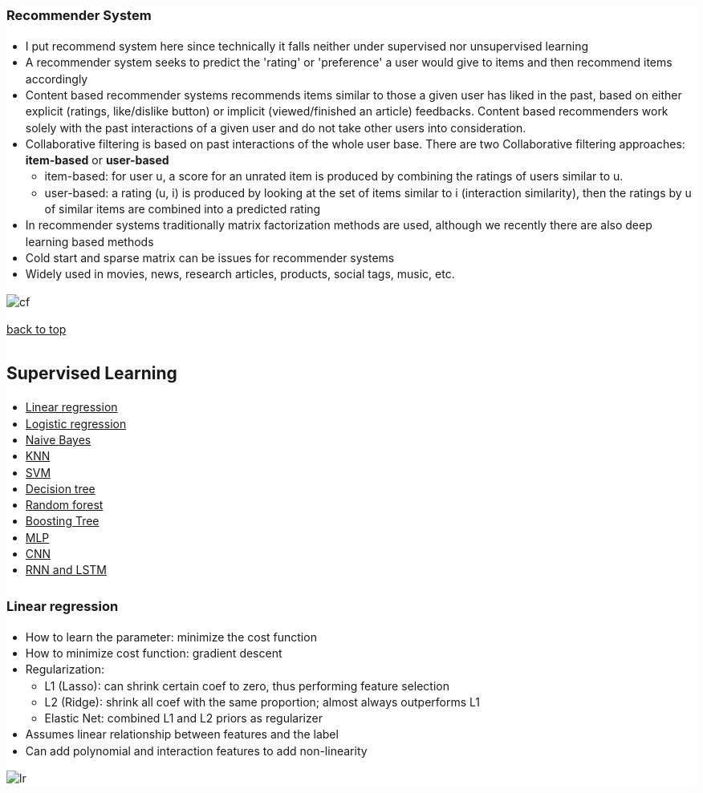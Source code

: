 ### Recommender System

* I put recommend system here since technically it falls neither under supervised nor unsupervised learning
* A recommender system seeks to predict the 'rating' or 'preference' a user would give to items and then recommend items accordingly
* Content based recommender systems recommends items similar to those a given user has liked in the past, based on either explicit (ratings, like/dislike button) or implicit (viewed/finished an article) feedbacks. Content based recommenders work solely with the past interactions of a given user and do not take other users into consideration.
* Collaborative filtering is based on past interactions of the whole user base. There are two Collaborative filtering approaches: **item-based** or **user-based**
  - item-based: for user u, a score for an unrated item is produced by combining the ratings of users similar to u.
  - user-based:  a rating (u, i) is produced by looking at the set of items similar to i (interaction similarity), then the ratings by u of similar items are combined into a predicted rating
* In recommender systems traditionally matrix factorization methods are used, although we recently there are also deep learning based methods
* Cold start and sparse matrix can be issues for recommender systems
* Widely used in movies, news, research articles, products, social tags, music, etc.

![cf](assets/collaborative_filtering.gif)

[back to top](#data-science-question-answer)


## Supervised Learning

* [Linear regression](#linear-regression)
* [Logistic regression](#logistic-regression)
* [Naive Bayes](#naive-bayes)
* [KNN](#knn)
* [SVM](#svm)
* [Decision tree](#decision-tree)
* [Random forest](#random-forest)
* [Boosting Tree](#boosting-tree)
* [MLP](#mlp)
* [CNN](#cnn)
* [RNN and LSTM](#rnn-and-lstm)

### Linear regression

* How to learn the parameter: minimize the cost function
* How to minimize cost function: gradient descent
* Regularization:
    - L1 (Lasso): can shrink certain coef to zero, thus performing feature selection
    - L2 (Ridge): shrink all coef with the same proportion; almost always outperforms L1
    - Elastic Net: combined L1 and L2 priors as regularizer
* Assumes linear relationship between features and the label
* Can add polynomial and interaction features to add non-linearity

![lr](assets/lr.png)
